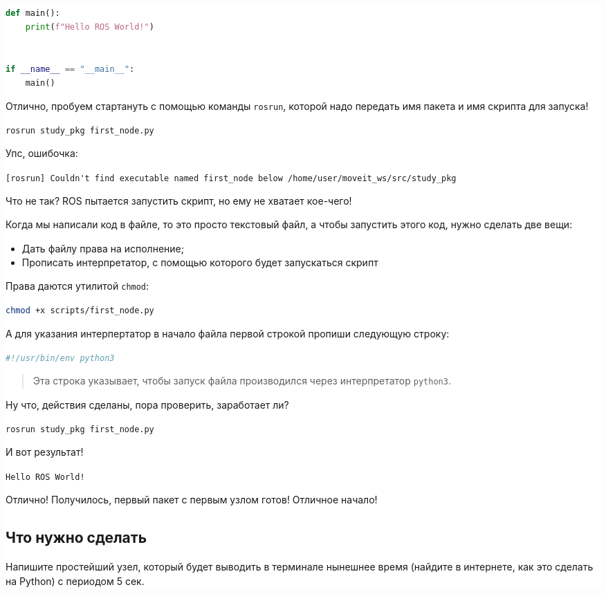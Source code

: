 ```python
def main():
    print(f"Hello ROS World!")


if __name__ == "__main__":
    main()
```

Отлично, пробуем стартануть с помощью команды `rosrun`, которой надо передать имя пакета и имя скрипта для запуска!

```bash
rosrun study_pkg first_node.py
```

Упс, ошибочка:

```console
[rosrun] Couldn't find executable named first_node below /home/user/moveit_ws/src/study_pkg
```

Что не так? ROS пытается запустить скрипт, но ему не хватает кое-чего!

Когда мы написали код в файле, то это просто текстовый файл, а чтобы запустить этого код, нужно сделать две вещи:

- Дать файлу права на исполнение;
- Прописать интерпретатор, с помощью которого будет запускаться скрипт

Права даются утилитой `chmod`:

```bash
chmod +x scripts/first_node.py
```

А для указания интерпертатор в начало файла первой строкой пропиши следующую строку:

```python
#!/usr/bin/env python3
```

> Эта строка указывает, чтобы запуск файла производился через интерпретатор `python3`.

Ну что, действия сделаны, пора проверить, заработает ли?

```bash
rosrun study_pkg first_node.py
```

И вот результат!

```console
Hello ROS World!
```

Отлично! Получилось, первый пакет с первым узлом готов! Отличное начало!

## Что нужно сделать

Напишите простейший узел, который будет выводить в терминале нынешнее время (найдите в интернете, как это сделать на Python) с периодом 5 сек.
